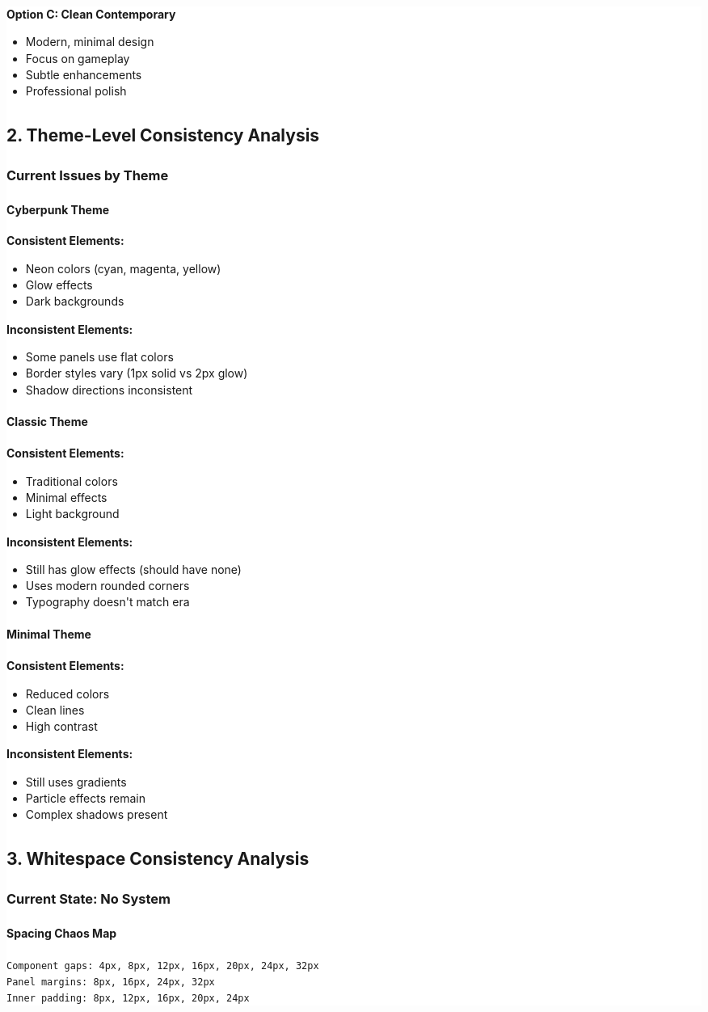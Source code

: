**Option C: Clean Contemporary**
- Modern, minimal design
- Focus on gameplay
- Subtle enhancements
- Professional polish

## 2. Theme-Level Consistency Analysis

### Current Issues by Theme

#### Cyberpunk Theme
**Consistent Elements:**
- Neon colors (cyan, magenta, yellow)
- Glow effects
- Dark backgrounds

**Inconsistent Elements:**
- Some panels use flat colors
- Border styles vary (1px solid vs 2px glow)
- Shadow directions inconsistent

#### Classic Theme
**Consistent Elements:**
- Traditional colors
- Minimal effects
- Light background

**Inconsistent Elements:**
- Still has glow effects (should have none)
- Uses modern rounded corners
- Typography doesn't match era

#### Minimal Theme
**Consistent Elements:**
- Reduced colors
- Clean lines
- High contrast

**Inconsistent Elements:**
- Still uses gradients
- Particle effects remain
- Complex shadows present

## 3. Whitespace Consistency Analysis

### Current State: No System

#### Spacing Chaos Map
```
Component gaps: 4px, 8px, 12px, 16px, 20px, 24px, 32px
Panel margins: 8px, 16px, 24px, 32px
Inner padding: 8px, 12px, 16px, 20px, 24px
```
